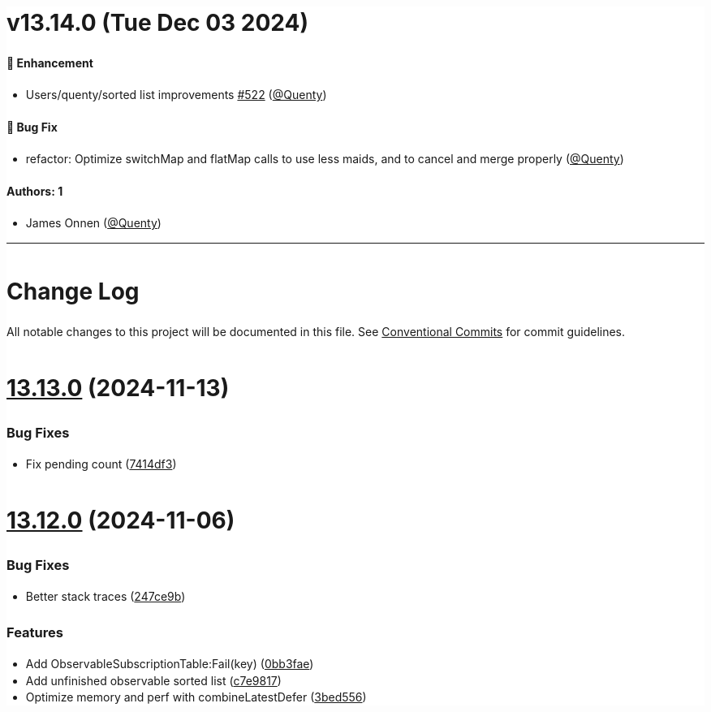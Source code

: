 # v13.14.0 (Tue Dec 03 2024)

#### 🚀 Enhancement

- Users/quenty/sorted list improvements [#522](https://github.com/Quenty/NevermoreEngine/pull/522) ([@Quenty](https://github.com/Quenty))

#### 🐛 Bug Fix

- refactor: Optimize switchMap and flatMap calls to use less maids, and to cancel and merge properly ([@Quenty](https://github.com/Quenty))

#### Authors: 1

- James Onnen ([@Quenty](https://github.com/Quenty))

---

# Change Log

All notable changes to this project will be documented in this file.
See [Conventional Commits](https://conventionalcommits.org) for commit guidelines.

# [13.13.0](https://github.com/Quenty/NevermoreEngine/compare/@quenty/rx@13.12.0...@quenty/rx@13.13.0) (2024-11-13)


### Bug Fixes

* Fix pending count ([7414df3](https://github.com/Quenty/NevermoreEngine/commit/7414df389c4d481673b0afee78fd6b20e332d8d2))





# [13.12.0](https://github.com/Quenty/NevermoreEngine/compare/@quenty/rx@13.11.1...@quenty/rx@13.12.0) (2024-11-06)


### Bug Fixes

* Better stack traces ([247ce9b](https://github.com/Quenty/NevermoreEngine/commit/247ce9bd97753dec8c8fd6674f93cba2c7deca05))


### Features

* Add ObservableSubscriptionTable:Fail(key) ([0bb3fae](https://github.com/Quenty/NevermoreEngine/commit/0bb3faeaff104fe924122a7274a47539cd88350a))
* Add unfinished observable sorted list ([c7e9817](https://github.com/Quenty/NevermoreEngine/commit/c7e9817f07c9431e5f7cdf1fa2e700d3b3277f60))
* Optimize memory and perf with combineLatestDefer ([3bed556](https://github.com/Quenty/NevermoreEngine/commit/3bed55667c3c795402260575f57132404b906112))
